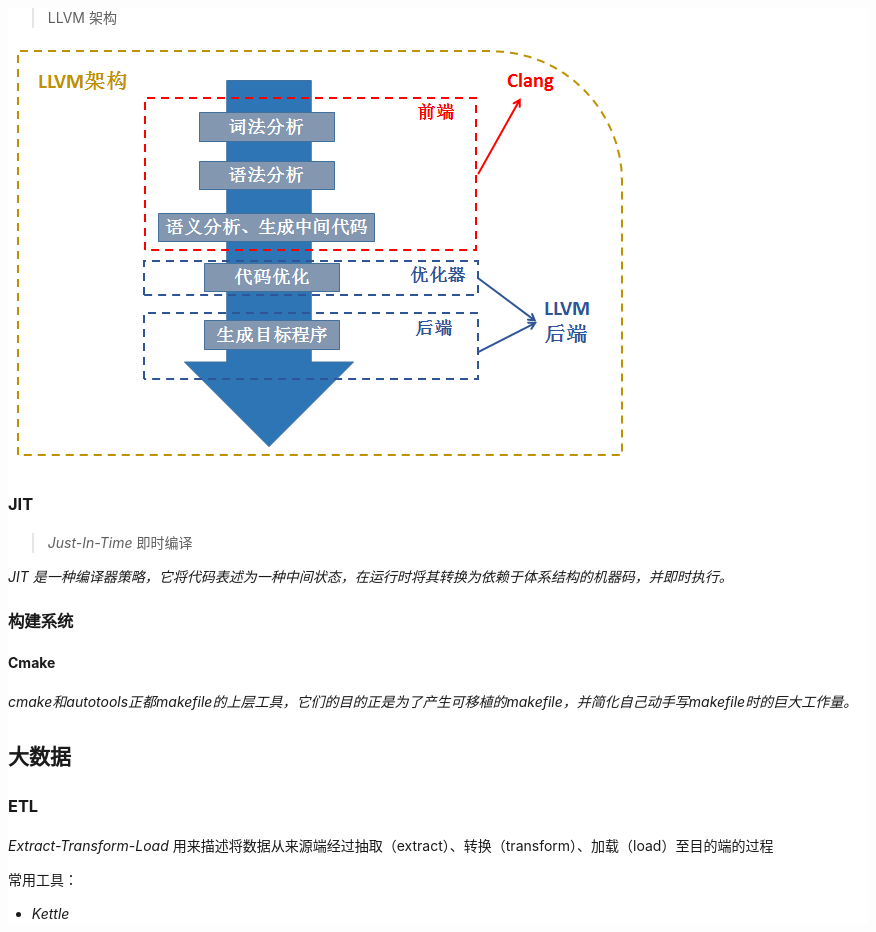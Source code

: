 
> LLVM 架构

![](./image/lang/llvm-clang.png)



### JIT

> *Just-In-Time* 即时编译

*JIT 是一种编译器策略，它将代码表述为一种中间状态，在运行时将其转换为依赖于体系结构的机器码，并即时执行。*



### 构建系统

#### Cmake

*cmake和autotools正都makefile的上层工具，它们的目的正是为了产生可移植的makefile，并简化自己动手写makefile时的巨大工作量。*



## 大数据

### ETL

*Extract-Transform-Load*   用来描述将数据从来源端经过抽取（extract）、转换（transform）、加载（load）至目的端的过程



常用工具：

- *Kettle*

